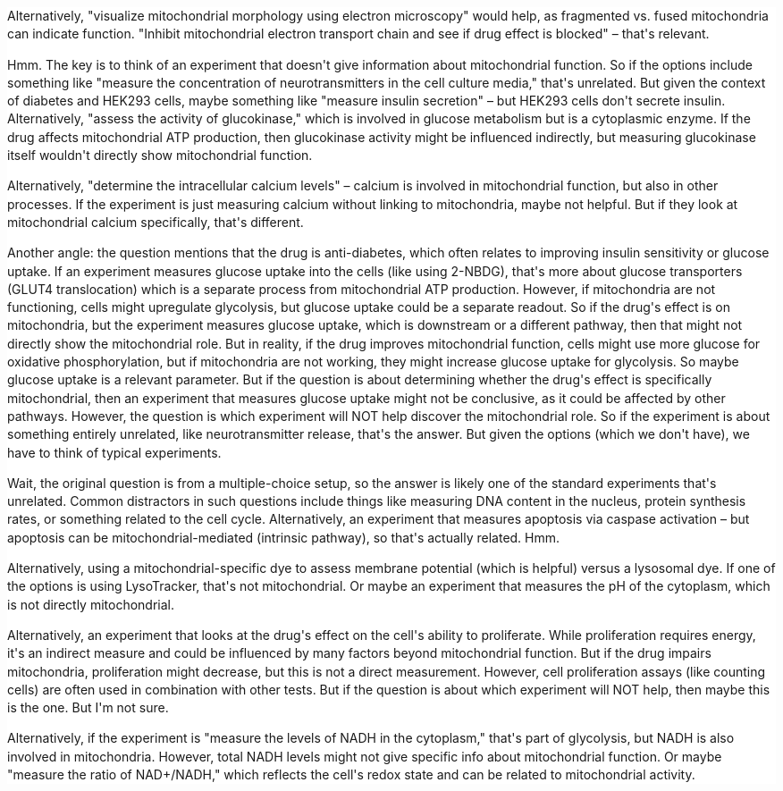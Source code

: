 Alternatively, "visualize mitochondrial morphology using electron microscopy" would help, as fragmented vs. fused mitochondria can indicate function. "Inhibit mitochondrial electron transport chain and see if drug effect is blocked" – that's relevant.

Hmm. The key is to think of an experiment that doesn't give information about mitochondrial function. So if the options include something like "measure the concentration of neurotransmitters in the cell culture media," that's unrelated. But given the context of diabetes and HEK293 cells, maybe something like "measure insulin secretion" – but HEK293 cells don't secrete insulin. Alternatively, "assess the activity of glucokinase," which is involved in glucose metabolism but is a cytoplasmic enzyme. If the drug affects mitochondrial ATP production, then glucokinase activity might be influenced indirectly, but measuring glucokinase itself wouldn't directly show mitochondrial function.

Alternatively, "determine the intracellular calcium levels" – calcium is involved in mitochondrial function, but also in other processes. If the experiment is just measuring calcium without linking to mitochondria, maybe not helpful. But if they look at mitochondrial calcium specifically, that's different.

Another angle: the question mentions that the drug is anti-diabetes, which often relates to improving insulin sensitivity or glucose uptake. If an experiment measures glucose uptake into the cells (like using 2-NBDG), that's more about glucose transporters (GLUT4 translocation) which is a separate process from mitochondrial ATP production. However, if mitochondria are not functioning, cells might upregulate glycolysis, but glucose uptake could be a separate readout. So if the drug's effect is on mitochondria, but the experiment measures glucose uptake, which is downstream or a different pathway, then that might not directly show the mitochondrial role. But in reality, if the drug improves mitochondrial function, cells might use more glucose for oxidative phosphorylation, but if mitochondria are not working, they might increase glucose uptake for glycolysis. So maybe glucose uptake is a relevant parameter. But if the question is about determining whether the drug's effect is specifically mitochondrial, then an experiment that measures glucose uptake might not be conclusive, as it could be affected by other pathways. However, the question is which experiment will NOT help discover the mitochondrial role. So if the experiment is about something entirely unrelated, like neurotransmitter release, that's the answer. But given the options (which we don't have), we have to think of typical experiments.

Wait, the original question is from a multiple-choice setup, so the answer is likely one of the standard experiments that's unrelated. Common distractors in such questions include things like measuring DNA content in the nucleus, protein synthesis rates, or something related to the cell cycle. Alternatively, an experiment that measures apoptosis via caspase activation – but apoptosis can be mitochondrial-mediated (intrinsic pathway), so that's actually related. Hmm.

Alternatively, using a mitochondrial-specific dye to assess membrane potential (which is helpful) versus a lysosomal dye. If one of the options is using LysoTracker, that's not mitochondrial. Or maybe an experiment that measures the pH of the cytoplasm, which is not directly mitochondrial.

Alternatively, an experiment that looks at the drug's effect on the cell's ability to proliferate. While proliferation requires energy, it's an indirect measure and could be influenced by many factors beyond mitochondrial function. But if the drug impairs mitochondria, proliferation might decrease, but this is not a direct measurement. However, cell proliferation assays (like counting cells) are often used in combination with other tests. But if the question is about which experiment will NOT help, then maybe this is the one. But I'm not sure.

Alternatively, if the experiment is "measure the levels of NADH in the cytoplasm," that's part of glycolysis, but NADH is also involved in mitochondria. However, total NADH levels might not give specific info about mitochondrial function. Or maybe "measure the ratio of NAD+/NADH," which reflects the cell's redox state and can be related to mitochondrial activity.
